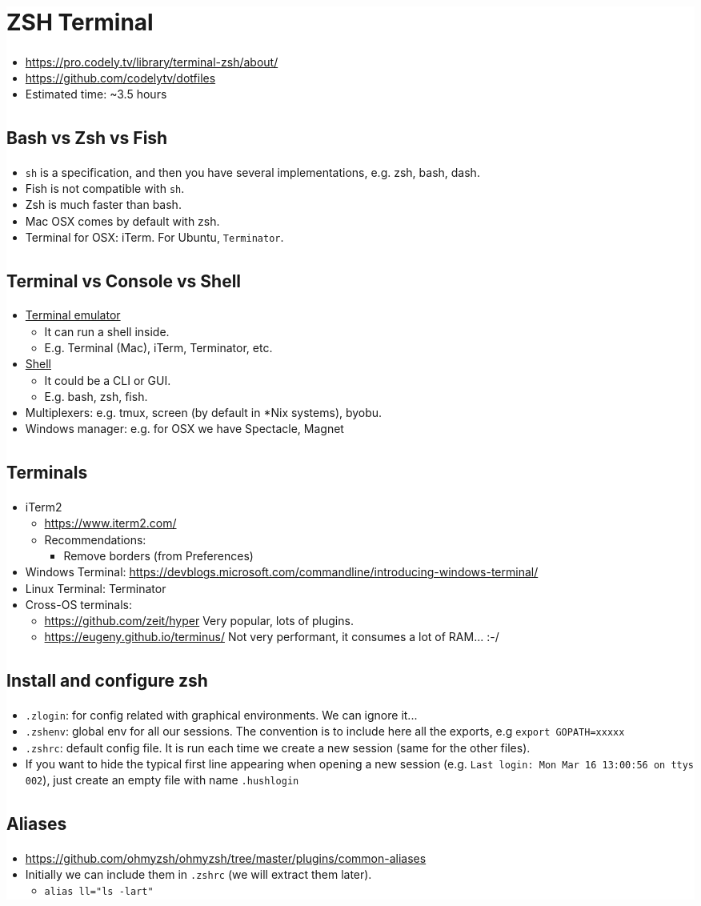 # ZSH Terminal
* https://pro.codely.tv/library/terminal-zsh/about/
* https://github.com/codelytv/dotfiles
* Estimated time: ~3.5 hours


## Bash vs Zsh vs Fish
* `sh` is a specification, and then you have several implementations, e.g. zsh, bash, dash.
* Fish is not compatible with `sh`.
* Zsh is much faster than bash.
* Mac OSX comes by default with zsh.
* Terminal for OSX: iTerm. For Ubuntu, `Terminator`.


## Terminal vs Console vs Shell
* [Terminal emulator](https://en.wikipedia.org/wiki/Terminal_emulator)
    * It can run a shell inside.
    * E.g. Terminal (Mac), iTerm, Terminator, etc.
* [Shell](https://en.wikipedia.org/wiki/Shell_(computing))
    * It could be a CLI or GUI.
    * E.g. bash, zsh, fish.
* Multiplexers: e.g. tmux, screen (by default in *Nix systems), byobu.
* Windows manager: e.g. for OSX we have Spectacle, Magnet

## Terminals
* iTerm2
    * https://www.iterm2.com/
    * Recommendations:
        * Remove borders (from Preferences)
* Windows Terminal: https://devblogs.microsoft.com/commandline/introducing-windows-terminal/
* Linux Terminal: Terminator
* Cross-OS terminals:
    * https://github.com/zeit/hyper Very popular, lots of plugins.
    * https://eugeny.github.io/terminus/ Not very performant, it consumes a lot of RAM... :-/

## Install and configure zsh
* `.zlogin`: for config related with graphical environments. We can ignore it...
* `.zshenv`: global env for all our sessions. The convention is to include here all the exports, e.g `export GOPATH=xxxxx`
* `.zshrc`: default config file. It is run each time we create a new session (same for the other files).
* If you want to hide the typical first line appearing when opening a new session (e.g. `Last login: Mon Mar 16 13:00:56 on ttys002`), just create an empty file with name `.hushlogin`


## Aliases
* https://github.com/ohmyzsh/ohmyzsh/tree/master/plugins/common-aliases
* Initially we can include them in `.zshrc` (we will extract them later).
    * `alias ll="ls -lart"`
